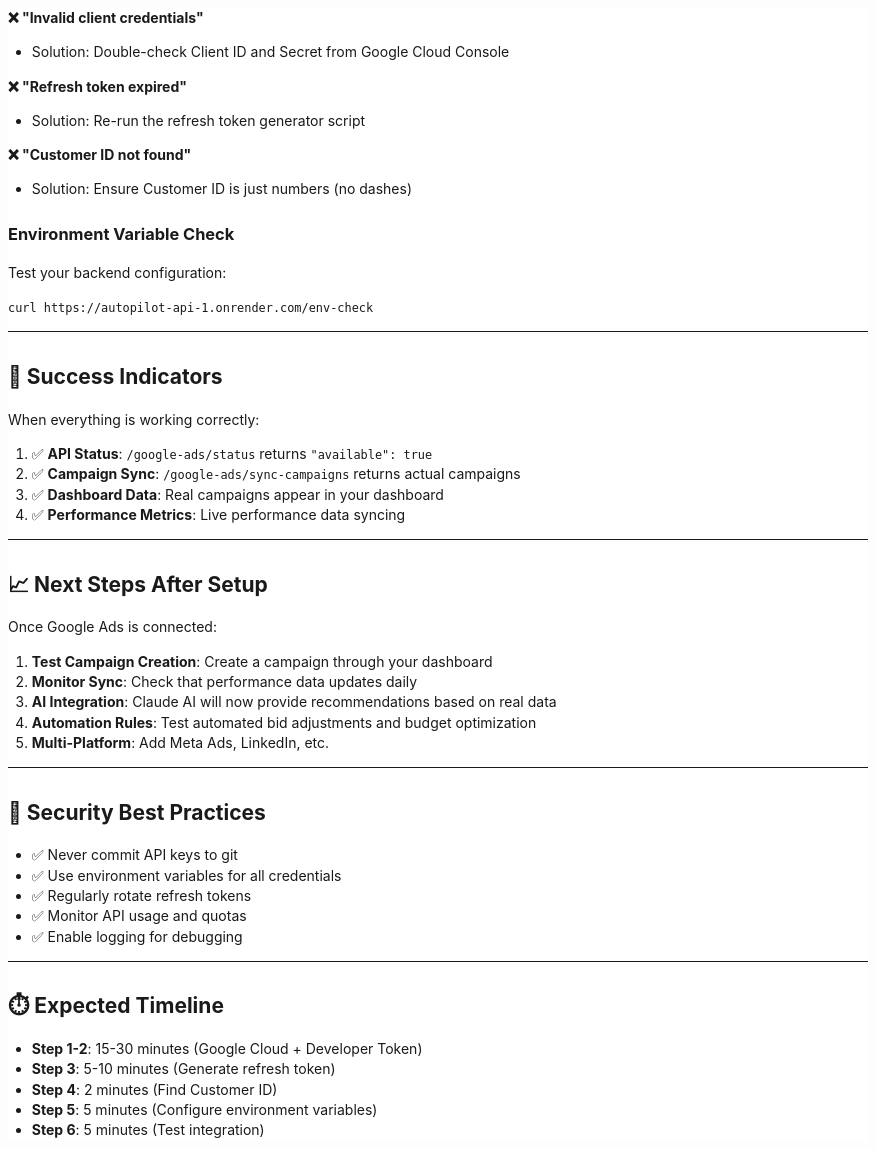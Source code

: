 **❌ "Invalid client credentials"**  
- Solution: Double-check Client ID and Secret from Google Cloud Console

**❌ "Refresh token expired"**
- Solution: Re-run the refresh token generator script

**❌ "Customer ID not found"**
- Solution: Ensure Customer ID is just numbers (no dashes)

### **Environment Variable Check**
Test your backend configuration:
```bash
curl https://autopilot-api-1.onrender.com/env-check
```

---

## 🎉 **Success Indicators**

When everything is working correctly:

1. ✅ **API Status**: `/google-ads/status` returns `"available": true`
2. ✅ **Campaign Sync**: `/google-ads/sync-campaigns` returns actual campaigns  
3. ✅ **Dashboard Data**: Real campaigns appear in your dashboard
4. ✅ **Performance Metrics**: Live performance data syncing

---

## 📈 **Next Steps After Setup**

Once Google Ads is connected:

1. **Test Campaign Creation**: Create a campaign through your dashboard
2. **Monitor Sync**: Check that performance data updates daily
3. **AI Integration**: Claude AI will now provide recommendations based on real data
4. **Automation Rules**: Test automated bid adjustments and budget optimization
5. **Multi-Platform**: Add Meta Ads, LinkedIn, etc.

---

## 🔐 **Security Best Practices**

- ✅ Never commit API keys to git
- ✅ Use environment variables for all credentials  
- ✅ Regularly rotate refresh tokens
- ✅ Monitor API usage and quotas
- ✅ Enable logging for debugging

---

## ⏱️ **Expected Timeline**

- **Step 1-2**: 15-30 minutes (Google Cloud + Developer Token)
- **Step 3**: 5-10 minutes (Generate refresh token)
- **Step 4**: 2 minutes (Find Customer ID)
- **Step 5**: 5 minutes (Configure environment variables)
- **Step 6**: 5 minutes (Test integration)
